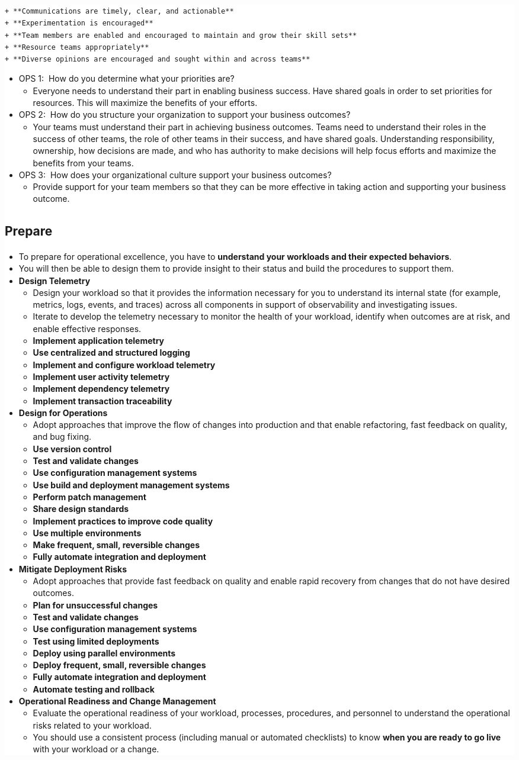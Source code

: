     + **Communications are timely, clear, and actionable**
    + **Experimentation is encouraged**
    + **Team members are enabled and encouraged to maintain and grow their skill sets**
    + **Resource teams appropriately**
    + **Diverse opinions are encouraged and sought within and across teams**
+ OPS 1:  How do you determine what your priorities are?
    + Everyone needs to understand their part in enabling business success. Have shared goals in order to set priorities for resources. This will maximize the benefits of your efforts.
+ OPS 2:  How do you structure your organization to support your business outcomes?
    + Your teams must understand their part in achieving business outcomes. Teams need to understand their roles in the success of other teams, the role of other teams in their success, and have shared goals. Understanding responsibility, ownership, how decisions are made, and who has authority to make decisions will help focus efforts and maximize the benefits from your teams.
+ OPS 3:  How does your organizational culture support your business outcomes?
    + Provide support for your team members so that they can be more effective in taking action and supporting your business outcome.
## **Prepare**
+ To prepare for operational excellence, you have to **understand your workloads and their expected behaviors**.
+ You will then be able to design them to provide insight to their status and build the procedures to support them.
+ **Design Telemetry**
    + Design your workload so that it provides the information necessary for you to understand its internal state (for example, metrics, logs, events, and traces) across all components in support of observability and investigating issues.
    + Iterate to develop the telemetry necessary to monitor the health of your workload, identify when outcomes are at risk, and enable effective responses.
    + **Implement application telemetry**
    + **Use centralized and structured logging**
    + **Implement and configure workload telemetry**
    + **Implement user activity telemetry**
    + **Implement dependency telemetry**
    + **Implement transaction traceability**
+ **Design for Operations**
    + Adopt approaches that improve the ﬂow of changes into production and that enable refactoring, fast feedback on quality, and bug fixing. 
    + **Use version control**
    + **Test and validate changes**
    + **Use configuration management systems**
    + **Use build and deployment management systems**
    + **Perform patch management**
    + **Share design standards**
    + **Implement practices to improve code quality**
    + **Use multiple environments**
    + **Make frequent, small, reversible changes**
    + **Fully automate integration and deployment**
+ **Mitigate Deployment Risks**
    + Adopt approaches that provide fast feedback on quality and enable rapid recovery from changes that do not have desired outcomes.
    + **Plan for unsuccessful changes**
    + **Test and validate changes**
    + **Use configuration management systems**
    + **Test using limited deployments**
    + **Deploy using parallel environments**
    + **Deploy frequent, small, reversible changes**
    + **Fully automate integration and deployment**
    + **Automate testing and rollback**
+ **Operational Readiness and Change Management**
    + Evaluate the operational readiness of your workload, processes, procedures, and personnel to understand the operational risks related to your workload.
    + You should use a consistent process (including manual or automated checklists) to know **when you are ready to go live** with your workload or a change.